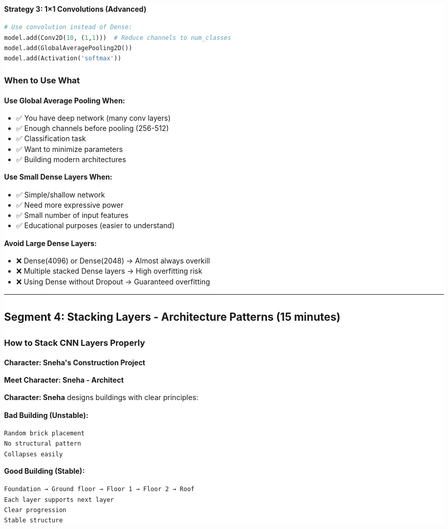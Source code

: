 **Strategy 3: 1×1 Convolutions (Advanced)**
```python
# Use convolution instead of Dense:
model.add(Conv2D(10, (1,1)))  # Reduce channels to num_classes
model.add(GlobalAveragePooling2D())
model.add(Activation('softmax'))
```

### When to Use What

**Use Global Average Pooling When:**
- ✅ You have deep network (many conv layers)
- ✅ Enough channels before pooling (256-512)
- ✅ Classification task
- ✅ Want to minimize parameters
- ✅ Building modern architectures

**Use Small Dense Layers When:**
- ✅ Simple/shallow network
- ✅ Need more expressive power
- ✅ Small number of input features
- ✅ Educational purposes (easier to understand)

**Avoid Large Dense Layers:**
- ❌ Dense(4096) or Dense(2048) → Almost always overkill
- ❌ Multiple stacked Dense layers → High overfitting risk
- ❌ Using Dense without Dropout → Guaranteed overfitting

---

## Segment 4: Stacking Layers - Architecture Patterns (15 minutes)

### How to Stack CNN Layers Properly

**Character: Sneha's Construction Project**

**Meet Character: Sneha - Architect**

**Character: Sneha** designs buildings with clear principles:

**Bad Building (Unstable):**
```
Random brick placement
No structural pattern
Collapses easily
```

**Good Building (Stable):**
```
Foundation → Ground floor → Floor 1 → Floor 2 → Roof
Each layer supports next layer
Clear progression
Stable structure
```
